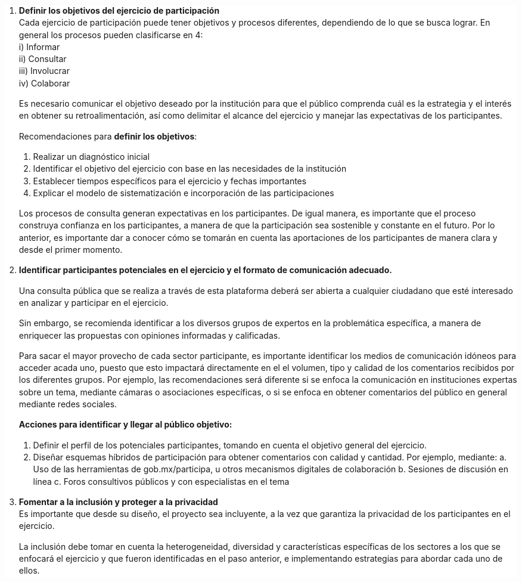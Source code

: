 1. **Definir los objetivos del ejercicio de participación**  
Cada ejercicio de participación puede tener objetivos y procesos diferentes, dependiendo de lo que se busca lograr. En general los procesos pueden clasificarse en 4:  
i) Informar  
ii) Consultar  
iii) Involucrar  
iv) Colaborar

	Es necesario comunicar el objetivo deseado por la institución para que el público comprenda cuál es la estrategia y el interés en obtener su retroalimentación, así como delimitar el alcance del ejercicio y manejar las expectativas de los participantes.  

	Recomendaciones para **definir los objetivos**:  

	1. Realizar un diagnóstico inicial  
	2. Identificar el objetivo del ejercicio con base en las necesidades de la institución  
	3. Establecer tiempos específicos para el ejercicio y fechas importantes  
	4. Explicar el modelo de sistematización e incorporación de las participaciones  

	Los procesos de consulta generan expectativas en los participantes. De igual manera, es importante que el proceso construya confianza en los participantes, a manera de que la participación sea sostenible y constante en el futuro. Por lo anterior, es importante dar a conocer cómo se tomarán en cuenta las aportaciones de los participantes de manera clara y desde el primer momento.

2.  **Identificar participantes potenciales en el ejercicio y el formato de comunicación adecuado.**
 
	Una consulta pública que se realiza a través de esta plataforma deberá ser abierta a cualquier ciudadano que esté interesado en analizar y participar en el ejercicio.
 
	Sin embargo, se recomienda identificar a los diversos grupos de expertos en la problemática específica, a manera de enriquecer las propuestas con opiniones informadas y calificadas.

	Para sacar el mayor provecho de cada sector participante, es importante identificar los medios de comunicación idóneos para acceder acada uno, puesto que esto impactará directamente en el el volumen, tipo  y calidad de los comentarios recibidos por los diferentes grupos. Por ejemplo, las recomendaciones será diferente si se enfoca la comunicación en instituciones expertas sobre un tema, mediante cámaras o asociaciones específicas, o si se enfoca en obtener comentarios del público en general mediante redes sociales. 

	**Acciones para identificar y llegar al público objetivo:**
	1. Definir el perfil de los potenciales participantes, tomando en cuenta el objetivo general del ejercicio.
	2. Diseñar esquemas híbridos de participación para obtener comentarios con calidad y cantidad. Por ejemplo, mediante:
		a. Uso de las herramientas de gob.mx/participa, u otros mecanismos digitales de colaboración
		b. Sesiones de discusión en línea 
		c. Foros consultivos públicos y con especialistas en el tema

3. **Fomentar a la inclusión y proteger a la privacidad**  
Es importante que desde su diseño, el proyecto sea incluyente, a la vez que garantiza la privacidad de los participantes en el ejercicio. 

	La inclusión debe tomar en cuenta la heterogeneidad, diversidad y características específicas de los sectores a los que se enfocará el ejercicio y que fueron identificadas en el paso anterior, e implementando estrategias para abordar cada uno de ellos. 
